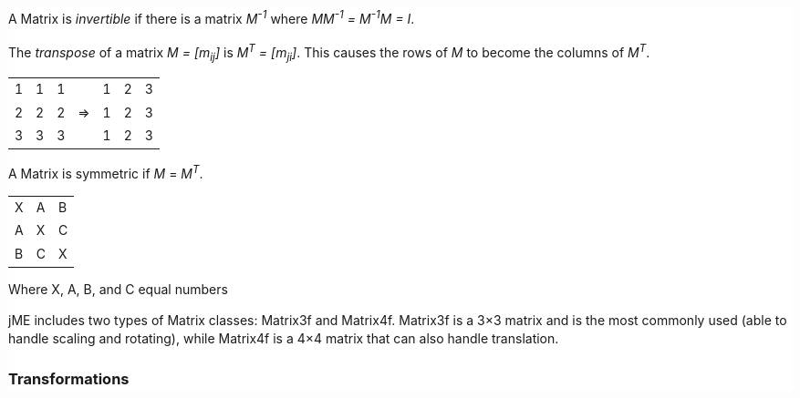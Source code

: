 <p>
A Matrix is <em>invertible</em> if there is a matrix <em>M<sup>-1</sup></em> where <em>MM<sup>-1</sup> = M<sup>-1</sup>M = I</em>. 
</p>

<p>
The <em>transpose</em> of a matrix <em>M = [m<sub>ij</sub>]</em> is <em>M<sup>T</sup> = [m<sub>ji</sub>]</em>. This causes the rows of <em>M</em> to become the columns of <em>M<sup>T</sup></em>.
</p>
<div class="table sectionedit15"><table class="inline">
	<tr class="row0">
		<td class="col0">1</td><td class="col1">1</td><td class="col2">1</td><td class="col3 leftalign">    </td><td class="col4">1</td><td class="col5">2</td><td class="col6">3</td>
	</tr>
	<tr class="row1">
		<td class="col0">2</td><td class="col1">2</td><td class="col2">2</td><td class="col3"> ⇒ </td><td class="col4">1</td><td class="col5">2</td><td class="col6">3</td>
	</tr>
	<tr class="row2">
		<td class="col0">3</td><td class="col1">3</td><td class="col2">3</td><td class="col3 leftalign">    </td><td class="col4">1</td><td class="col5">2</td><td class="col6">3</td>
	</tr>
</table></div>

<p>
A Matrix is symmetric if <em>M</em> = <em>M<sup>T</sup></em>.
</p>
<div class="table sectionedit16"><table class="inline">
	<tr class="row0">
		<td class="col0">X</td><td class="col1">A</td><td class="col2">B</td>
	</tr>
	<tr class="row1">
		<td class="col0">A</td><td class="col1">X</td><td class="col2">C</td>
	</tr>
	<tr class="row2">
		<td class="col0">B</td><td class="col1">C</td><td class="col2">X</td>
	</tr>
</table></div>

<p>
Where X, A, B, and C equal numbers 
</p>

<p>
jME includes two types of Matrix classes: Matrix3f and Matrix4f. Matrix3f is a 3×3 matrix and is the most commonly used (able to handle scaling and rotating), while Matrix4f is a 4×4 matrix that can also handle translation.
</p>

</div>

<h3 class="sectionedit17" id="transformations1">Transformations</h3>
<div class="level3">
